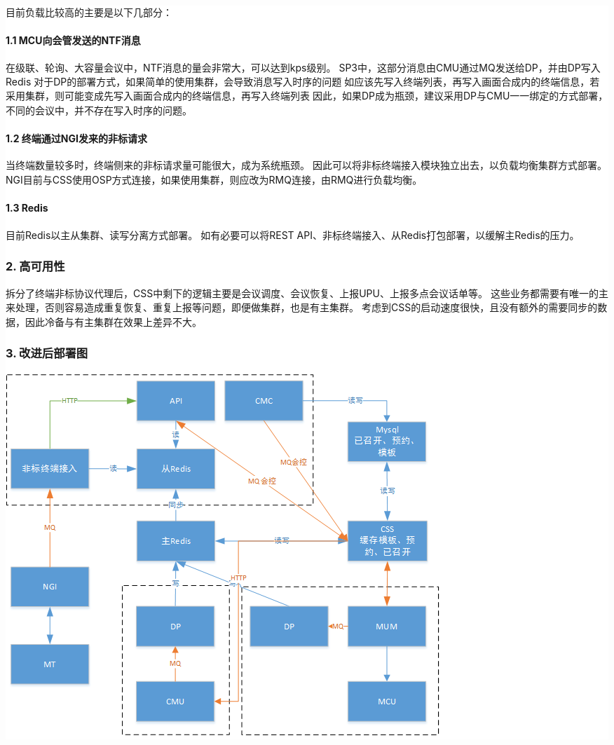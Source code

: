 目前负载比较高的主要是以下几部分：
#### 1.1 MCU向会管发送的NTF消息
在级联、轮询、大容量会议中，NTF消息的量会非常大，可以达到kps级别。
SP3中，这部分消息由CMU通过MQ发送给DP，并由DP写入Redis
对于DP的部署方式，如果简单的使用集群，会导致消息写入时序的问题
如应该先写入终端列表，再写入画面合成内的终端信息，若采用集群，则可能变成先写入画面合成内的终端信息，再写入终端列表
因此，如果DP成为瓶颈，建议采用DP与CMU一一绑定的方式部署，不同的会议中，并不存在写入时序的问题。

#### 1.2 终端通过NGI发来的非标请求
当终端数量较多时，终端侧来的非标请求量可能很大，成为系统瓶颈。
因此可以将非标终端接入模块独立出去，以负载均衡集群方式部署。
NGI目前与CSS使用OSP方式连接，如果使用集群，则应改为RMQ连接，由RMQ进行负载均衡。

#### 1.3 Redis
目前Redis以主从集群、读写分离方式部署。
如有必要可以将REST API、非标终端接入、从Redis打包部署，以缓解主Redis的压力。

### 2. 高可用性
拆分了终端非标协议代理后，CSS中剩下的逻辑主要是会议调度、会议恢复、上报UPU、上报多点会议话单等。
这些业务都需要有唯一的主来处理，否则容易造成重复恢复、重复上报等问题，即便做集群，也是有主集群。
考虑到CSS的启动速度很快，且没有额外的需要同步的数据，因此冷备与有主集群在效果上差异不大。

### 3. 改进后部署图
![alt](CSS改进部署图.png)
